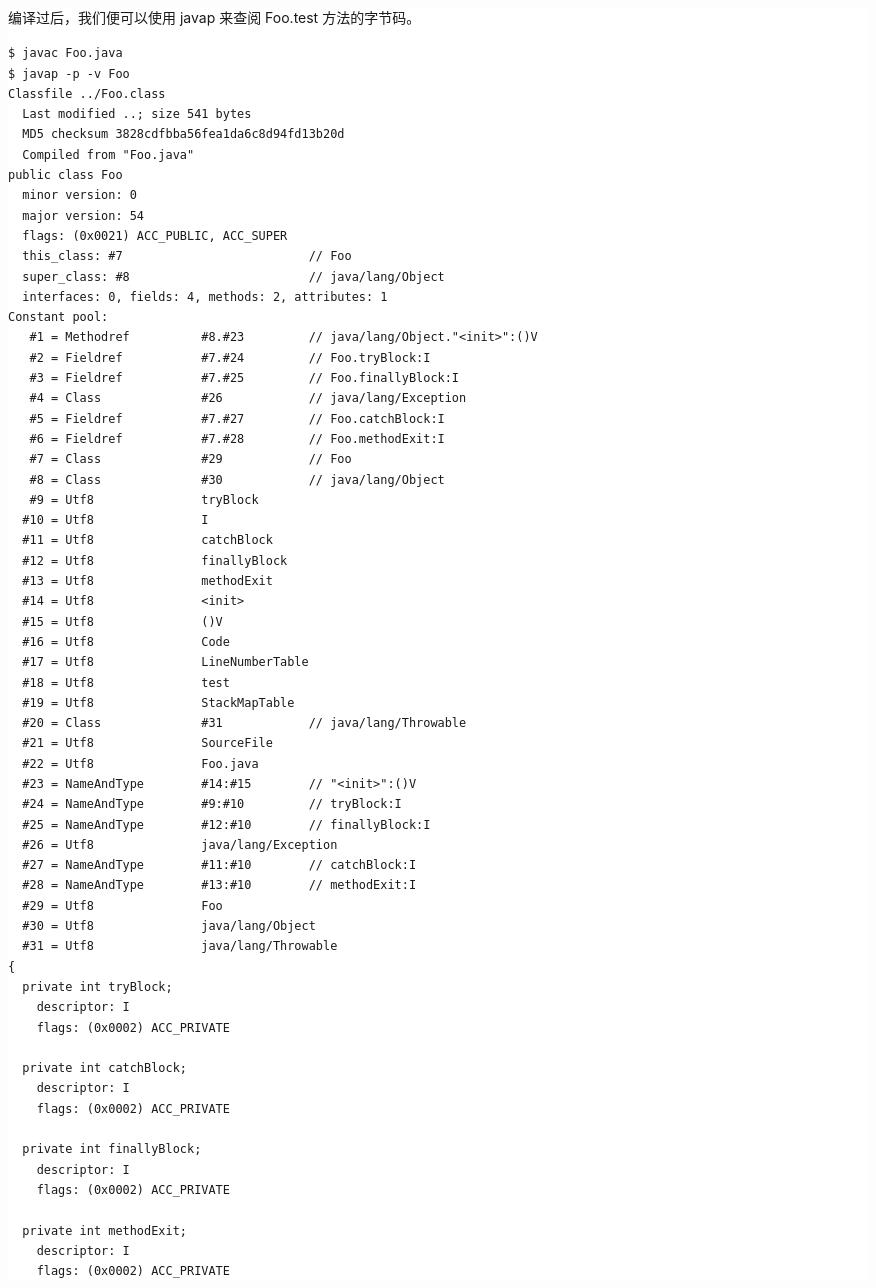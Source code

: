编译过后，我们便可以使用 javap 来查阅 Foo.test 方法的字节码。

```
$ javac Foo.java
$ javap -p -v Foo
Classfile ../Foo.class
  Last modified ..; size 541 bytes
  MD5 checksum 3828cdfbba56fea1da6c8d94fd13b20d
  Compiled from "Foo.java"
public class Foo
  minor version: 0
  major version: 54
  flags: (0x0021) ACC_PUBLIC, ACC_SUPER
  this_class: #7                          // Foo
  super_class: #8                         // java/lang/Object
  interfaces: 0, fields: 4, methods: 2, attributes: 1
Constant pool:
   #1 = Methodref          #8.#23         // java/lang/Object."<init>":()V
   #2 = Fieldref           #7.#24         // Foo.tryBlock:I
   #3 = Fieldref           #7.#25         // Foo.finallyBlock:I
   #4 = Class              #26            // java/lang/Exception
   #5 = Fieldref           #7.#27         // Foo.catchBlock:I
   #6 = Fieldref           #7.#28         // Foo.methodExit:I
   #7 = Class              #29            // Foo
   #8 = Class              #30            // java/lang/Object
   #9 = Utf8               tryBlock
  #10 = Utf8               I
  #11 = Utf8               catchBlock
  #12 = Utf8               finallyBlock
  #13 = Utf8               methodExit
  #14 = Utf8               <init>
  #15 = Utf8               ()V
  #16 = Utf8               Code
  #17 = Utf8               LineNumberTable
  #18 = Utf8               test
  #19 = Utf8               StackMapTable
  #20 = Class              #31            // java/lang/Throwable
  #21 = Utf8               SourceFile
  #22 = Utf8               Foo.java
  #23 = NameAndType        #14:#15        // "<init>":()V
  #24 = NameAndType        #9:#10         // tryBlock:I
  #25 = NameAndType        #12:#10        // finallyBlock:I
  #26 = Utf8               java/lang/Exception
  #27 = NameAndType        #11:#10        // catchBlock:I
  #28 = NameAndType        #13:#10        // methodExit:I
  #29 = Utf8               Foo
  #30 = Utf8               java/lang/Object
  #31 = Utf8               java/lang/Throwable
{
  private int tryBlock;
    descriptor: I
    flags: (0x0002) ACC_PRIVATE
 
  private int catchBlock;
    descriptor: I
    flags: (0x0002) ACC_PRIVATE
 
  private int finallyBlock;
    descriptor: I
    flags: (0x0002) ACC_PRIVATE
 
  private int methodExit;
    descriptor: I
    flags: (0x0002) ACC_PRIVATE
```